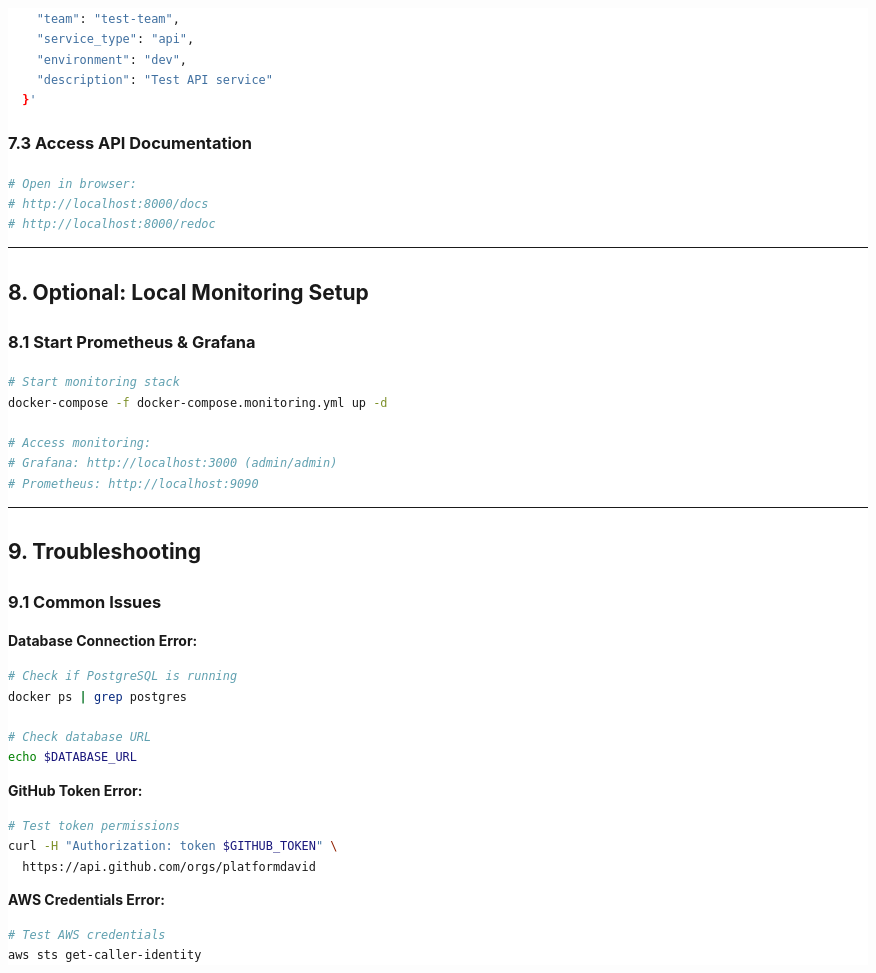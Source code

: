 ```bash
    "team": "test-team",
    "service_type": "api",
    "environment": "dev",
    "description": "Test API service"
  }'
```

### **7.3 Access API Documentation**
```bash
# Open in browser:
# http://localhost:8000/docs
# http://localhost:8000/redoc
```

---

## **8. Optional: Local Monitoring Setup**

### **8.1 Start Prometheus & Grafana**
```bash
# Start monitoring stack
docker-compose -f docker-compose.monitoring.yml up -d

# Access monitoring:
# Grafana: http://localhost:3000 (admin/admin)
# Prometheus: http://localhost:9090
```

---

## **9. Troubleshooting**

### **9.1 Common Issues**

**Database Connection Error:**
```bash
# Check if PostgreSQL is running
docker ps | grep postgres

# Check database URL
echo $DATABASE_URL
```

**GitHub Token Error:**
```bash
# Test token permissions
curl -H "Authorization: token $GITHUB_TOKEN" \
  https://api.github.com/orgs/platformdavid
```

**AWS Credentials Error:**
```bash
# Test AWS credentials
aws sts get-caller-identity
```
